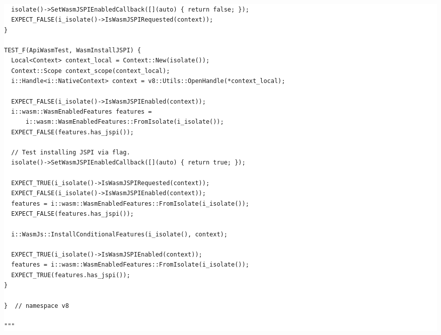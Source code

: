 ```
  isolate()->SetWasmJSPIEnabledCallback([](auto) { return false; });
  EXPECT_FALSE(i_isolate()->IsWasmJSPIRequested(context));
}

TEST_F(ApiWasmTest, WasmInstallJSPI) {
  Local<Context> context_local = Context::New(isolate());
  Context::Scope context_scope(context_local);
  i::Handle<i::NativeContext> context = v8::Utils::OpenHandle(*context_local);

  EXPECT_FALSE(i_isolate()->IsWasmJSPIEnabled(context));
  i::wasm::WasmEnabledFeatures features =
      i::wasm::WasmEnabledFeatures::FromIsolate(i_isolate());
  EXPECT_FALSE(features.has_jspi());

  // Test installing JSPI via flag.
  isolate()->SetWasmJSPIEnabledCallback([](auto) { return true; });

  EXPECT_TRUE(i_isolate()->IsWasmJSPIRequested(context));
  EXPECT_FALSE(i_isolate()->IsWasmJSPIEnabled(context));
  features = i::wasm::WasmEnabledFeatures::FromIsolate(i_isolate());
  EXPECT_FALSE(features.has_jspi());

  i::WasmJs::InstallConditionalFeatures(i_isolate(), context);

  EXPECT_TRUE(i_isolate()->IsWasmJSPIEnabled(context));
  features = i::wasm::WasmEnabledFeatures::FromIsolate(i_isolate());
  EXPECT_TRUE(features.has_jspi());
}

}  // namespace v8

"""

```